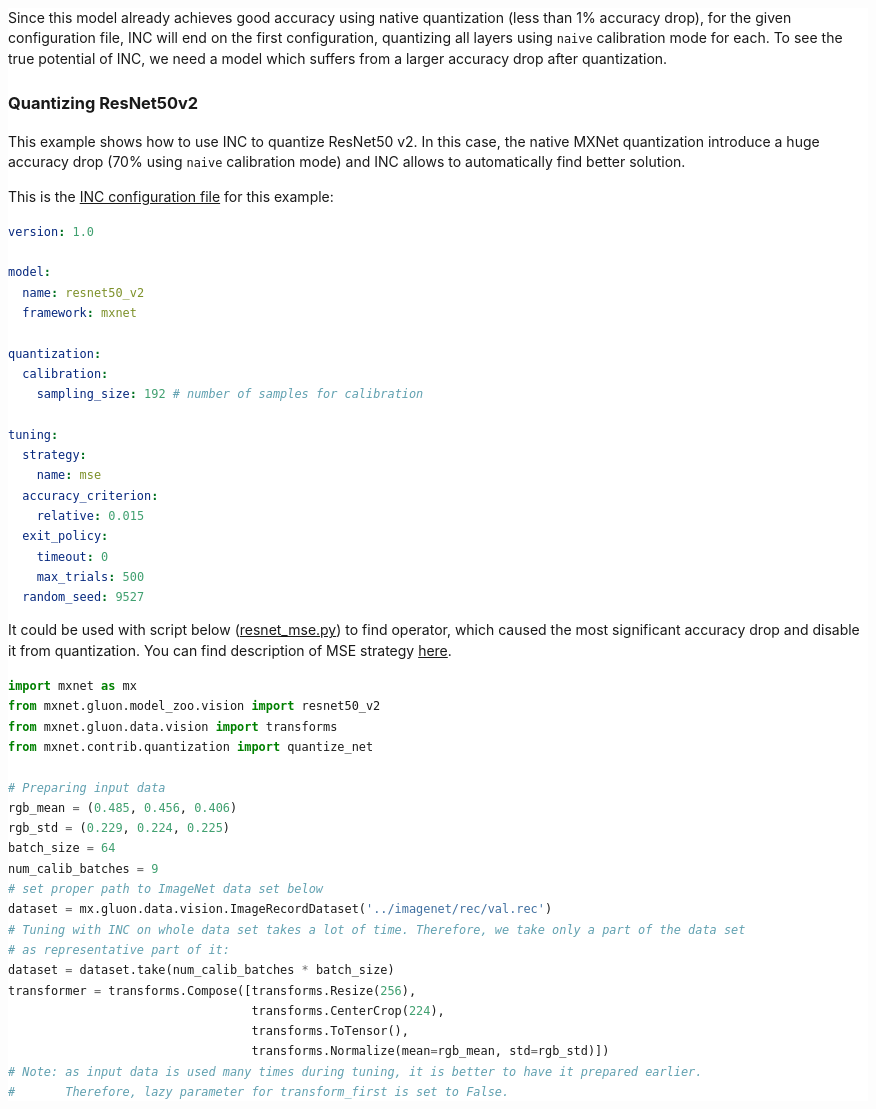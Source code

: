 Since this model already achieves good accuracy using native quantization (less than 1% accuracy drop), for the given configuration file, INC will end on the first configuration, quantizing all layers using `naive` calibration mode for each. To see the true potential of INC, we need a model which suffers from a larger accuracy drop after quantization.

### Quantizing ResNet50v2

This example shows how to use INC to quantize ResNet50 v2. In this case, the native MXNet quantization introduce a huge accuracy drop (70% using `naive` calibration mode) and INC allows to automatically find better solution.

This is the [INC configuration file](https://github.com/apache/incubator-mxnet/blob/master/example/quantization_inc/resnet50v2_mse.yaml) for this example: 
```yaml
version: 1.0

model:
  name: resnet50_v2
  framework: mxnet

quantization:
  calibration:
    sampling_size: 192 # number of samples for calibration

tuning:
  strategy:
    name: mse
  accuracy_criterion:
    relative: 0.015
  exit_policy:
    timeout: 0
    max_trials: 500
  random_seed: 9527
```

It could be used with script below 
([resnet_mse.py](https://github.com/apache/incubator-mxnet/blob/master/example/quantization_inc/resnet_mse.py))
to find operator, which caused the most significant accuracy drop and disable it from quantization. 
You can find description of MSE strategy 
[here](https://github.com/intel/neural-compressor/blob/master/docs/tuning_strategies.md#user-content-mse).

```python
import mxnet as mx
from mxnet.gluon.model_zoo.vision import resnet50_v2
from mxnet.gluon.data.vision import transforms
from mxnet.contrib.quantization import quantize_net

# Preparing input data
rgb_mean = (0.485, 0.456, 0.406)
rgb_std = (0.229, 0.224, 0.225)
batch_size = 64
num_calib_batches = 9
# set proper path to ImageNet data set below
dataset = mx.gluon.data.vision.ImageRecordDataset('../imagenet/rec/val.rec')
# Tuning with INC on whole data set takes a lot of time. Therefore, we take only a part of the data set
# as representative part of it:
dataset = dataset.take(num_calib_batches * batch_size)
transformer = transforms.Compose([transforms.Resize(256),
                                  transforms.CenterCrop(224),
                                  transforms.ToTensor(),
                                  transforms.Normalize(mean=rgb_mean, std=rgb_std)])
# Note: as input data is used many times during tuning, it is better to have it prepared earlier.
#       Therefore, lazy parameter for transform_first is set to False.
```